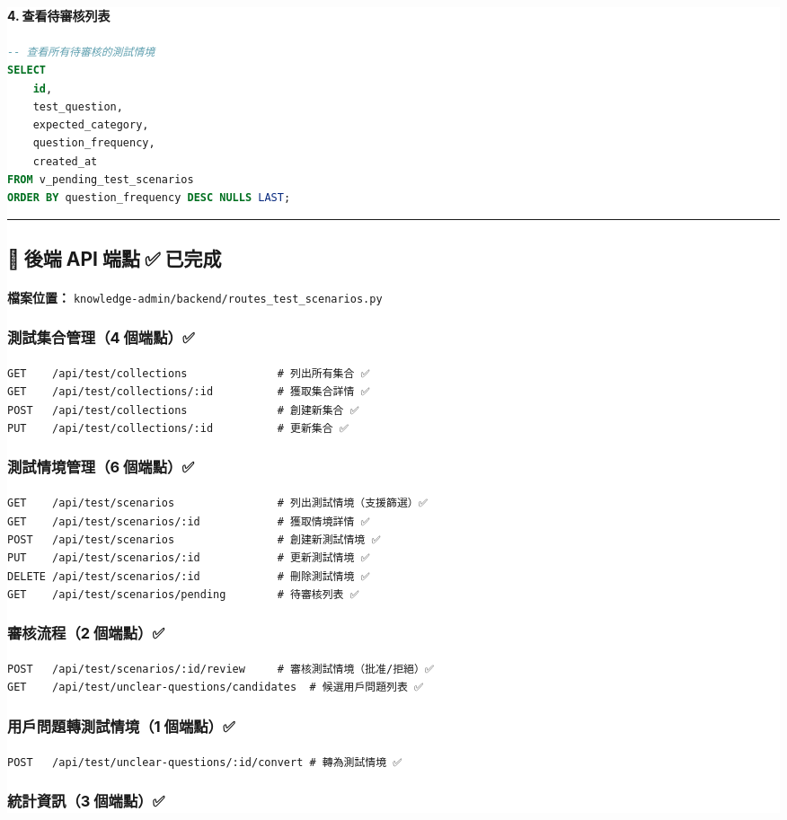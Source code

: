 #### 4. 查看待審核列表

```sql
-- 查看所有待審核的測試情境
SELECT
    id,
    test_question,
    expected_category,
    question_frequency,
    created_at
FROM v_pending_test_scenarios
ORDER BY question_frequency DESC NULLS LAST;
```

---

## 🔧 後端 API 端點 ✅ 已完成

**檔案位置：** `knowledge-admin/backend/routes_test_scenarios.py`

### 測試集合管理（4 個端點）✅

```
GET    /api/test/collections              # 列出所有集合 ✅
GET    /api/test/collections/:id          # 獲取集合詳情 ✅
POST   /api/test/collections              # 創建新集合 ✅
PUT    /api/test/collections/:id          # 更新集合 ✅
```

### 測試情境管理（6 個端點）✅

```
GET    /api/test/scenarios                # 列出測試情境（支援篩選）✅
GET    /api/test/scenarios/:id            # 獲取情境詳情 ✅
POST   /api/test/scenarios                # 創建新測試情境 ✅
PUT    /api/test/scenarios/:id            # 更新測試情境 ✅
DELETE /api/test/scenarios/:id            # 刪除測試情境 ✅
GET    /api/test/scenarios/pending        # 待審核列表 ✅
```

### 審核流程（2 個端點）✅

```
POST   /api/test/scenarios/:id/review     # 審核測試情境（批准/拒絕）✅
GET    /api/test/unclear-questions/candidates  # 候選用戶問題列表 ✅
```

### 用戶問題轉測試情境（1 個端點）✅

```
POST   /api/test/unclear-questions/:id/convert # 轉為測試情境 ✅
```

### 統計資訊（3 個端點）✅
